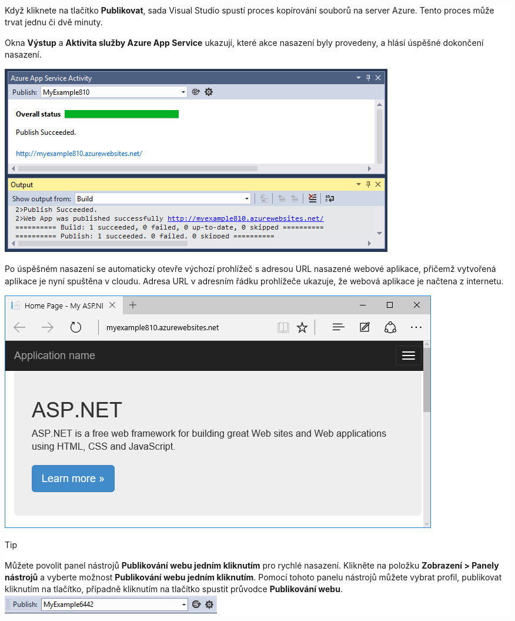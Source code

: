    Když kliknete na tlačítko **Publikovat**, sada Visual Studio spustí proces kopírování souborů na server Azure. Tento proces může trvat jednu či dvě minuty.
   
   Okna **Výstup** a **Aktivita služby Azure App Service** ukazují, které akce nasazení byly provedeny, a hlásí úspěšné dokončení nasazení.
   
   ![Okno Výstup sady Visual Studio s hlášením úspěšného nasazení](./media/web-sites-dotnet-get-started/PublishOutput.png)
   
   Po úspěšném nasazení se automaticky otevře výchozí prohlížeč s adresou URL nasazené webové aplikace, přičemž vytvořená aplikace je nyní spuštěna v cloudu. Adresa URL v adresním řádku prohlížeče ukazuje, že webová aplikace je načtena z internetu.
   
   ![Webová aplikace spuštěná v Azure](./media/web-sites-dotnet-get-started/GS13deployedsite.png)
   
   > [!TIP]
   > Můžete povolit panel nástrojů **Publikování webu jedním kliknutím** pro rychlé nasazení. Klikněte na položku **Zobrazení > Panely nástrojů** a vyberte možnost **Publikování webu jedním kliknutím**. Pomocí tohoto panelu nástrojů můžete vybrat profil, publikovat kliknutím na tlačítko, případně kliknutím na tlačítko spustit průvodce **Publikování webu**.
   > ![Panel nástrojů Publikování webu jedním kliknutím](./media/web-sites-dotnet-get-started/weboneclickpublish.png)
   > 
   > 
